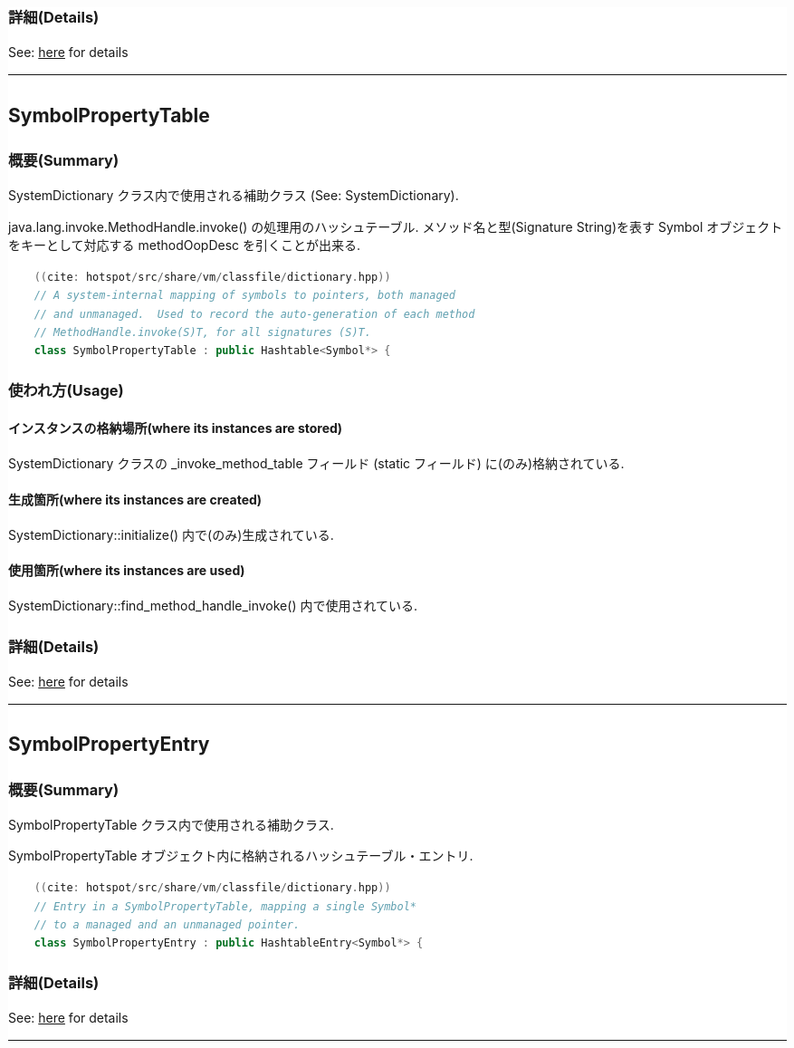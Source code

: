 


### 詳細(Details)
See: [here](../doxygen/classDictionaryEntry.html) for details

---
## <a name="nouA6XelX8" id="nouA6XelX8">SymbolPropertyTable</a>

### 概要(Summary)
SystemDictionary クラス内で使用される補助クラス (See: SystemDictionary).

java.lang.invoke.MethodHandle.invoke() の処理用のハッシュテーブル.
メソッド名と型(Signature String)を表す Symbol オブジェクトをキーとして対応する methodOopDesc を引くことが出来る.


```cpp
    ((cite: hotspot/src/share/vm/classfile/dictionary.hpp))
    // A system-internal mapping of symbols to pointers, both managed
    // and unmanaged.  Used to record the auto-generation of each method
    // MethodHandle.invoke(S)T, for all signatures (S)T.
    class SymbolPropertyTable : public Hashtable<Symbol*> {
```

### 使われ方(Usage)
#### インスタンスの格納場所(where its instances are stored)
SystemDictionary クラスの _invoke_method_table フィールド (static フィールド) に(のみ)格納されている.

#### 生成箇所(where its instances are created)
SystemDictionary::initialize() 内で(のみ)生成されている.

#### 使用箇所(where its instances are used)
SystemDictionary::find_method_handle_invoke() 内で使用されている.




### 詳細(Details)
See: [here](../doxygen/classSymbolPropertyTable.html) for details

---
## <a name="noqXZas4GS" id="noqXZas4GS">SymbolPropertyEntry</a>

### 概要(Summary)
SymbolPropertyTable クラス内で使用される補助クラス.

SymbolPropertyTable オブジェクト内に格納されるハッシュテーブル・エントリ.


```cpp
    ((cite: hotspot/src/share/vm/classfile/dictionary.hpp))
    // Entry in a SymbolPropertyTable, mapping a single Symbol*
    // to a managed and an unmanaged pointer.
    class SymbolPropertyEntry : public HashtableEntry<Symbol*> {
```




### 詳細(Details)
See: [here](../doxygen/classSymbolPropertyEntry.html) for details

---
